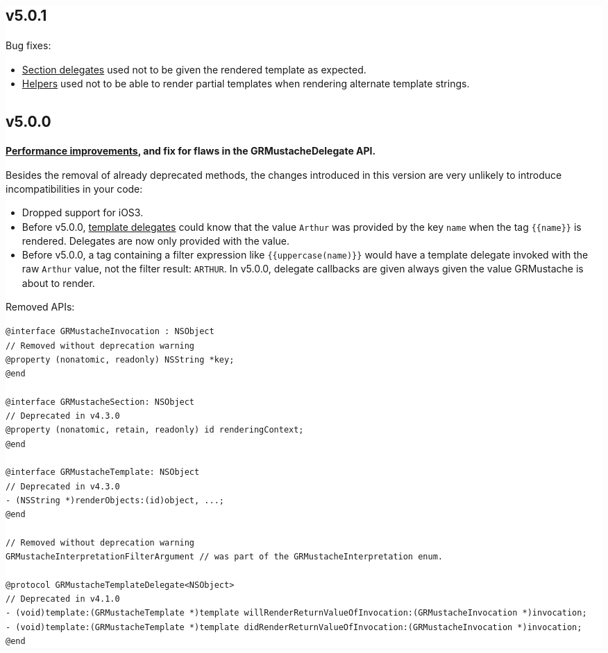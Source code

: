
## v5.0.1

Bug fixes:

- [Section delegates](Guides/delegate.md) used not to be given the rendered template as expected.
- [Helpers](Guides/helpers.md) used not to be able to render partial templates when rendering alternate template strings.


## v5.0.0

**[Performance improvements](https://github.com/groue/GRMustacheBenchmark), and fix for flaws in the GRMustacheDelegate API.**

Besides the removal of already deprecated methods, the changes introduced in this version are very unlikely to introduce incompatibilities in your code:

- Dropped support for iOS3.
- Before v5.0.0, [template delegates](Guides/delegate.md) could know that the value `Arthur` was provided by the key `name` when the tag `{{name}}` is rendered. Delegates are now only provided with the value.
- Before v5.0.0, a tag containing a filter expression like `{{uppercase(name)}}` would have a template delegate invoked with the raw `Arthur` value, not the filter result: `ARTHUR`. In v5.0.0, delegate callbacks are given always given the value GRMustache is about to render.

Removed APIs:

```objc
@interface GRMustacheInvocation : NSObject
// Removed without deprecation warning
@property (nonatomic, readonly) NSString *key;
@end

@interface GRMustacheSection: NSObject
// Deprecated in v4.3.0
@property (nonatomic, retain, readonly) id renderingContext;
@end

@interface GRMustacheTemplate: NSObject
// Deprecated in v4.3.0
- (NSString *)renderObjects:(id)object, ...;
@end

// Removed without deprecation warning
GRMustacheInterpretationFilterArgument // was part of the GRMustacheInterpretation enum.

@protocol GRMustacheTemplateDelegate<NSObject>
// Deprecated in v4.1.0
- (void)template:(GRMustacheTemplate *)template willRenderReturnValueOfInvocation:(GRMustacheInvocation *)invocation;
- (void)template:(GRMustacheTemplate *)template didRenderReturnValueOfInvocation:(GRMustacheInvocation *)invocation;
@end
```
